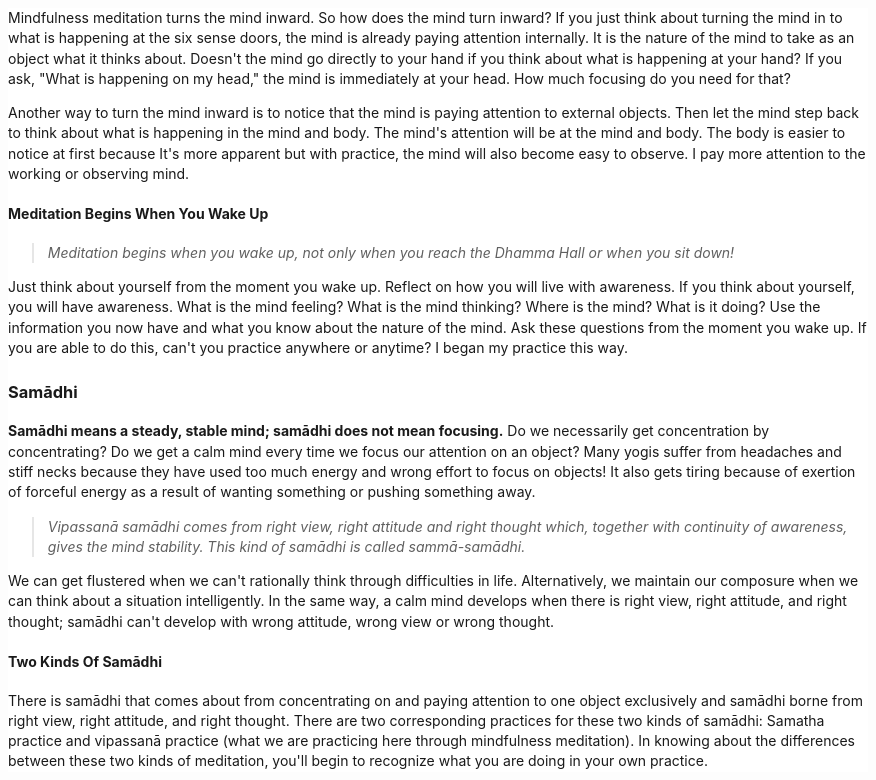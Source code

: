 Mindfulness meditation turns the mind inward. So how does the mind turn
inward? If you just think about turning the mind in to what is happening
at the six sense doors, the mind is already paying attention internally.
It is the nature of the mind to take as an object what it thinks about.
Doesn't the mind go directly to your hand if you think about what is
happening at your hand? If you ask, "What is happening on my head," the
mind is immediately at your head. How much focusing do you need for
that?

Another way to turn the mind inward is to notice that the mind is paying
attention to external objects. Then let the mind step back to think
about what is happening in the mind and body. The mind's attention will
be at the mind and body. The body is easier to notice at first because
It's more apparent but with practice, the mind will also become easy to
observe. I pay more attention to the working or observing mind.

#### Meditation Begins When You Wake Up

> *Meditation begins when you wake up, not only when you reach the
> Dhamma Hall or when you sit down!*

Just think about yourself from the moment you wake up. Reflect on how
you will live with awareness. If you think about yourself, you will have
awareness. What is the mind feeling? What is the mind thinking? Where is
the mind? What is it doing? Use the information you now have and what
you know about the nature of the mind. Ask these questions from the
moment you wake up. If you are able to do this, can't you practice
anywhere or anytime? I began my practice this way.

### Samādhi

**Samādhi means a steady, stable mind; samādhi does not mean focusing.**
Do we necessarily get concentration by concentrating? Do we get a calm
mind every time we focus our attention on an object? Many yogis suffer
from headaches and stiff necks because they have used too much energy
and wrong effort to focus on objects! It also gets tiring because of
exertion of forceful energy as a result of wanting something or pushing
something away.

> *Vipassanā samādhi comes from right view, right attitude and right
> thought which, together with continuity of awareness, gives the mind
> stability. This kind of samādhi is called sammā-samādhi.*

We can get flustered when we can't rationally think through difficulties
in life. Alternatively, we maintain our composure when we can think
about a situation intelligently. In the same way, a calm mind develops
when there is right view, right attitude, and right thought; samādhi
can't develop with wrong attitude, wrong view or wrong thought.

#### Two Kinds Of Samādhi

There is samādhi that comes about from concentrating on and paying
attention to one object exclusively and samādhi borne from right view,
right attitude, and right thought. There are two corresponding practices
for these two kinds of samādhi: Samatha practice and vipassanā practice
(what we are practicing here through mindfulness meditation). In knowing
about the differences between these two kinds of meditation, you'll
begin to recognize what you are doing in your own practice.
